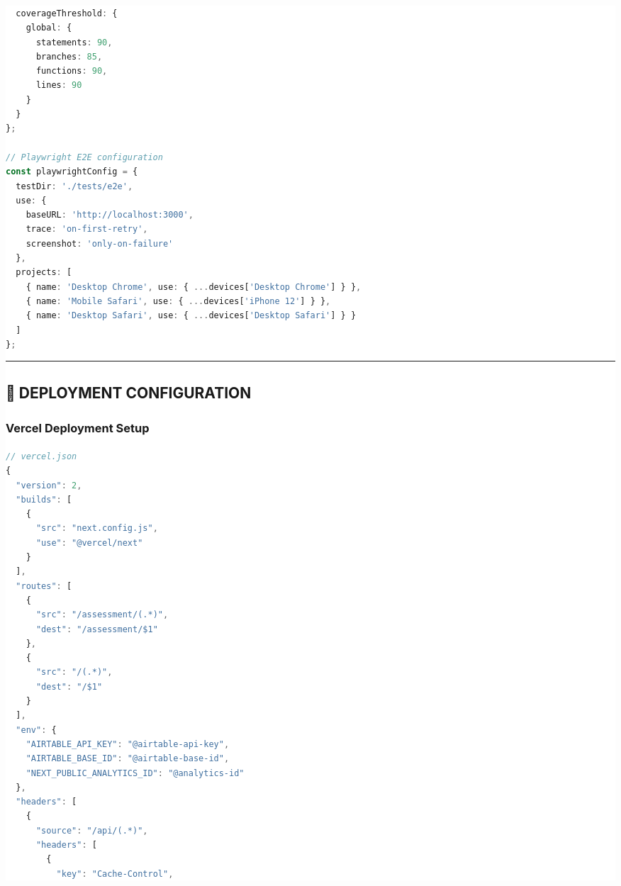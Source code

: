 ```typescript
  coverageThreshold: {
    global: {
      statements: 90,
      branches: 85,
      functions: 90,
      lines: 90
    }
  }
};

// Playwright E2E configuration
const playwrightConfig = {
  testDir: './tests/e2e',
  use: {
    baseURL: 'http://localhost:3000',
    trace: 'on-first-retry',
    screenshot: 'only-on-failure'
  },
  projects: [
    { name: 'Desktop Chrome', use: { ...devices['Desktop Chrome'] } },
    { name: 'Mobile Safari', use: { ...devices['iPhone 12'] } },
    { name: 'Desktop Safari', use: { ...devices['Desktop Safari'] } }
  ]
};
```

---

## **📱 DEPLOYMENT CONFIGURATION**

### **Vercel Deployment Setup**
```typescript
// vercel.json
{
  "version": 2,
  "builds": [
    {
      "src": "next.config.js",
      "use": "@vercel/next"
    }
  ],
  "routes": [
    {
      "src": "/assessment/(.*)",
      "dest": "/assessment/$1"
    },
    {
      "src": "/(.*)",
      "dest": "/$1"
    }
  ],
  "env": {
    "AIRTABLE_API_KEY": "@airtable-api-key",
    "AIRTABLE_BASE_ID": "@airtable-base-id",
    "NEXT_PUBLIC_ANALYTICS_ID": "@analytics-id"
  },
  "headers": [
    {
      "source": "/api/(.*)",
      "headers": [
        {
          "key": "Cache-Control",
```